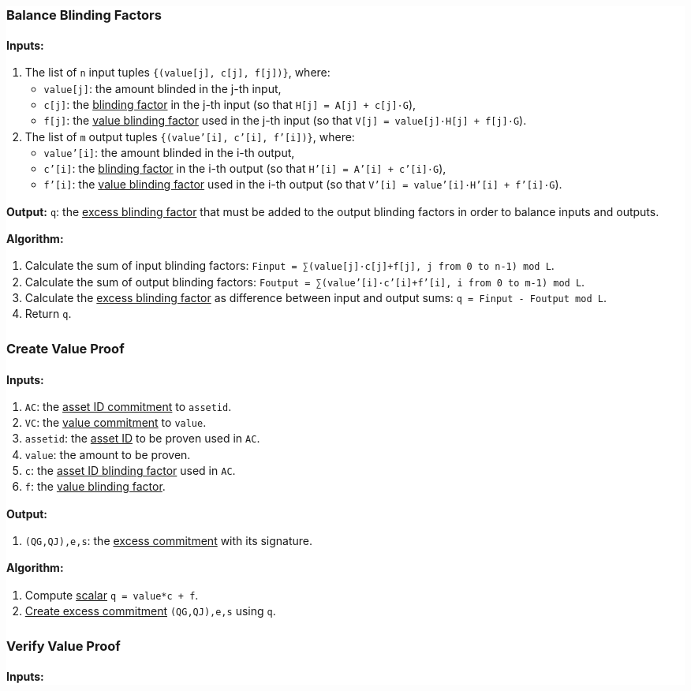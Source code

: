 
### Balance Blinding Factors

**Inputs:**

1. The list of `n` input tuples `{(value[j], c[j], f[j])}`, where:
    * `value[j]`: the amount blinded in the j-th input,
    * `c[j]`: the [blinding factor](#asset-id-blinding-factor) in the j-th input (so that `H[j] = A[j] + c[j]·G`),
    * `f[j]`: the [value blinding factor](#value-blinding-factor) used in the j-th input (so that `V[j] = value[j]·H[j] + f[j]·G`).
2. The list of `m` output tuples `{(value’[i], c’[i], f’[i])}`, where:
    * `value’[i]`: the amount blinded in the i-th output,
    * `c’[i]`: the [blinding factor](#asset-id-blinding-factor) in the i-th output (so that `H’[i] = A’[i] + c’[i]·G`),
    * `f’[i]`: the [value blinding factor](#value-blinding-factor) used in the i-th output (so that `V’[i] = value’[i]·H’[i] + f’[i]·G`).

**Output:** `q`: the [excess blinding factor](#excess-factor) that must be added to the output blinding factors in order to balance inputs and outputs.

**Algorithm:**

1. Calculate the sum of input blinding factors: `Finput = ∑(value[j]·c[j]+f[j], j from 0 to n-1) mod L`.
2. Calculate the sum of output blinding factors: `Foutput = ∑(value’[i]·c’[i]+f’[i], i from 0 to m-1) mod L`.
3. Calculate the [excess blinding factor](#excess-factor) as difference between input and output sums: `q = Finput - Foutput mod L`.
4. Return `q`.



### Create Value Proof

**Inputs:**

1. `AC`: the [asset ID commitment](#asset-id-commitment) to `assetid`.
2. `VC`: the [value commitment](#value-commitment) to `value`.
3. `assetid`: the [asset ID](blockchain.md#asset-id) to be proven used in `AC`.
4. `value`: the amount to be proven.
5. `c`: the [asset ID blinding factor](#asset-id-blinding-factor) used in `AC`.
6. `f`: the [value blinding factor](#value-blinding-factor).

**Output:**

1. `(QG,QJ),e,s`: the [excess commitment](#excess-commitment) with its signature.

**Algorithm:**

1. Compute [scalar](#scalar) `q = value*c + f`.
2. [Create excess commitment](#create-excess-commitment) `(QG,QJ),e,s` using `q`.



### Verify Value Proof

**Inputs:**
